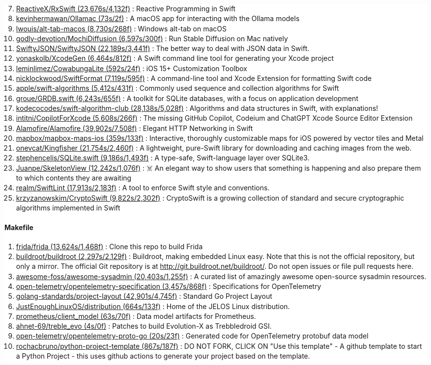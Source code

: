 7. [ReactiveX/RxSwift (23,676s/4,132f)](https://github.com/ReactiveX/RxSwift) : Reactive Programming in Swift
8. [kevinhermawan/Ollamac (73s/2f)](https://github.com/kevinhermawan/Ollamac) : A macOS app for interacting with the Ollama models
9. [lwouis/alt-tab-macos (8,730s/268f)](https://github.com/lwouis/alt-tab-macos) : Windows alt-tab on macOS
10. [godly-devotion/MochiDiffusion (6,597s/300f)](https://github.com/godly-devotion/MochiDiffusion) : Run Stable Diffusion on Mac natively
11. [SwiftyJSON/SwiftyJSON (22,189s/3,441f)](https://github.com/SwiftyJSON/SwiftyJSON) : The better way to deal with JSON data in Swift.
12. [yonaskolb/XcodeGen (6,464s/812f)](https://github.com/yonaskolb/XcodeGen) : A Swift command line tool for generating your Xcode project
13. [leminlimez/CowabungaLite (592s/24f)](https://github.com/leminlimez/CowabungaLite) : iOS 15+ Customization Toolbox
14. [nicklockwood/SwiftFormat (7,119s/595f)](https://github.com/nicklockwood/SwiftFormat) : A command-line tool and Xcode Extension for formatting Swift code
15. [apple/swift-algorithms (5,412s/431f)](https://github.com/apple/swift-algorithms) : Commonly used sequence and collection algorithms for Swift
16. [groue/GRDB.swift (6,243s/655f)](https://github.com/groue/GRDB.swift) : A toolkit for SQLite databases, with a focus on application development
17. [kodecocodes/swift-algorithm-club (28,138s/5,028f)](https://github.com/kodecocodes/swift-algorithm-club) : Algorithms and data structures in Swift, with explanations!
18. [intitni/CopilotForXcode (5,608s/266f)](https://github.com/intitni/CopilotForXcode) : The missing GitHub Copilot, Codeium and ChatGPT Xcode Source Editor Extension
19. [Alamofire/Alamofire (39,902s/7,508f)](https://github.com/Alamofire/Alamofire) : Elegant HTTP Networking in Swift
20. [mapbox/mapbox-maps-ios (359s/133f)](https://github.com/mapbox/mapbox-maps-ios) : Interactive, thoroughly customizable maps for iOS powered by vector tiles and Metal
21. [onevcat/Kingfisher (21,754s/2,460f)](https://github.com/onevcat/Kingfisher) : A lightweight, pure-Swift library for downloading and caching images from the web.
22. [stephencelis/SQLite.swift (9,186s/1,493f)](https://github.com/stephencelis/SQLite.swift) : A type-safe, Swift-language layer over SQLite3.
23. [Juanpe/SkeletonView (12,242s/1,076f)](https://github.com/Juanpe/SkeletonView) : ☠️ An elegant way to show users that something is happening and also prepare them to which contents they are awaiting
24. [realm/SwiftLint (17,913s/2,183f)](https://github.com/realm/SwiftLint) : A tool to enforce Swift style and conventions.
25. [krzyzanowskim/CryptoSwift (9,822s/2,302f)](https://github.com/krzyzanowskim/CryptoSwift) : CryptoSwift is a growing collection of standard and secure cryptographic algorithms implemented in Swift

#### Makefile
1. [frida/frida (13,624s/1,468f)](https://github.com/frida/frida) : Clone this repo to build Frida
2. [buildroot/buildroot (2,297s/2,129f)](https://github.com/buildroot/buildroot) : Buildroot, making embedded Linux easy. Note that this is not the official repository, but only a mirror. The official Git repository is at http://git.buildroot.net/buildroot/. Do not open issues or file pull requests here.
3. [awesome-foss/awesome-sysadmin (20,403s/1,255f)](https://github.com/awesome-foss/awesome-sysadmin) : A curated list of amazingly awesome open-source sysadmin resources.
4. [open-telemetry/opentelemetry-specification (3,457s/868f)](https://github.com/open-telemetry/opentelemetry-specification) : Specifications for OpenTelemetry
5. [golang-standards/project-layout (42,901s/4,745f)](https://github.com/golang-standards/project-layout) : Standard Go Project Layout
6. [JustEnoughLinuxOS/distribution (664s/133f)](https://github.com/JustEnoughLinuxOS/distribution) : Home of the JELOS Linux distribution.
7. [prometheus/client_model (63s/70f)](https://github.com/prometheus/client_model) : Data model artifacts for Prometheus.
8. [ahnet-69/treble_evo (4s/0f)](https://github.com/ahnet-69/treble_evo) : Patches to build Evolution-X as Trebbledroid GSI.
9. [open-telemetry/opentelemetry-proto-go (20s/23f)](https://github.com/open-telemetry/opentelemetry-proto-go) : Generated code for OpenTelemetry protobuf data model
10. [rochacbruno/python-project-template (867s/187f)](https://github.com/rochacbruno/python-project-template) : DO NOT FORK, CLICK ON "Use this template" - A github template to start a Python Project - this uses github actions to generate your project based on the template.